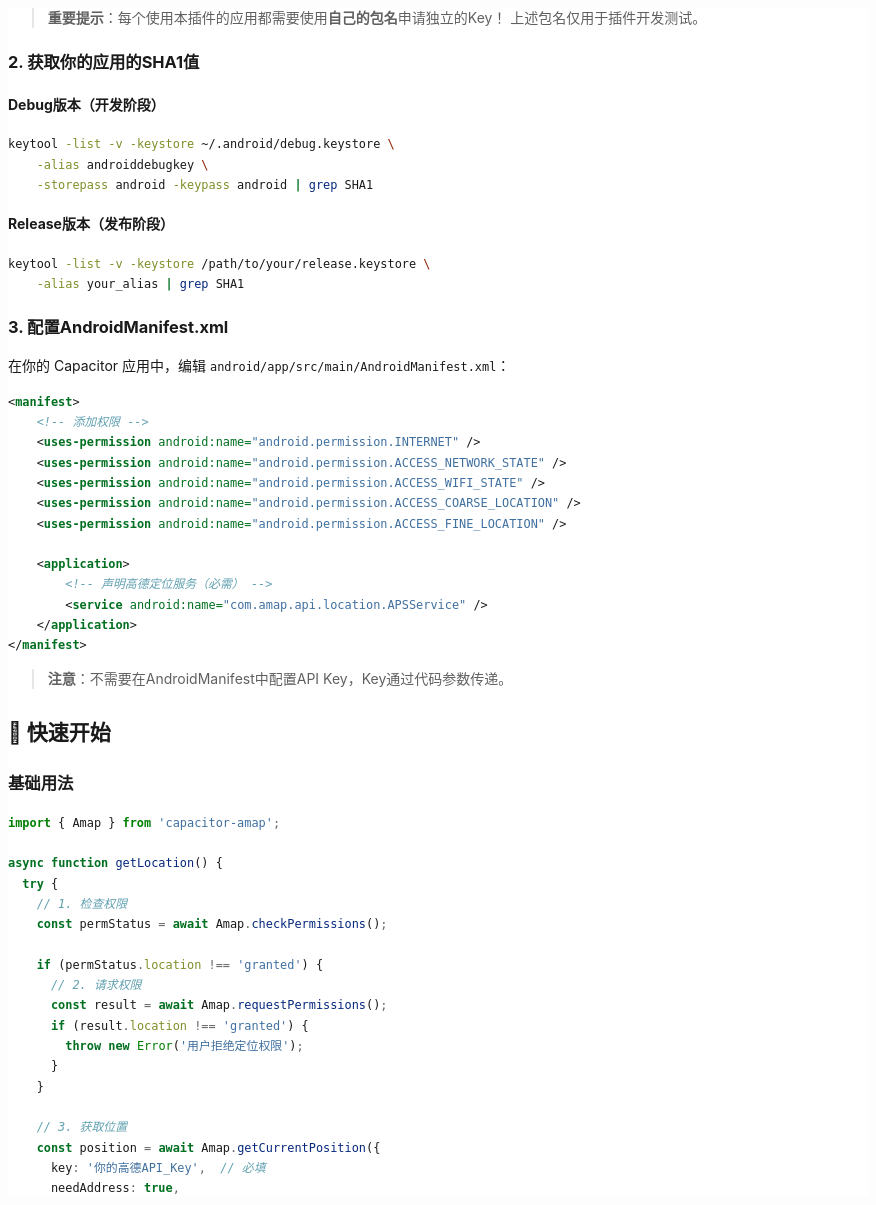 > **重要提示**：每个使用本插件的应用都需要使用**自己的包名**申请独立的Key！
> 上述包名仅用于插件开发测试。

### 2. 获取你的应用的SHA1值

#### Debug版本（开发阶段）

```bash
keytool -list -v -keystore ~/.android/debug.keystore \
    -alias androiddebugkey \
    -storepass android -keypass android | grep SHA1
```

#### Release版本（发布阶段）

```bash
keytool -list -v -keystore /path/to/your/release.keystore \
    -alias your_alias | grep SHA1
```

### 3. 配置AndroidManifest.xml

在你的 Capacitor 应用中，编辑 `android/app/src/main/AndroidManifest.xml`：

```xml
<manifest>
    <!-- 添加权限 -->
    <uses-permission android:name="android.permission.INTERNET" />
    <uses-permission android:name="android.permission.ACCESS_NETWORK_STATE" />
    <uses-permission android:name="android.permission.ACCESS_WIFI_STATE" />
    <uses-permission android:name="android.permission.ACCESS_COARSE_LOCATION" />
    <uses-permission android:name="android.permission.ACCESS_FINE_LOCATION" />

    <application>
        <!-- 声明高德定位服务（必需） -->
        <service android:name="com.amap.api.location.APSService" />
    </application>
</manifest>
```

> **注意**：不需要在AndroidManifest中配置API Key，Key通过代码参数传递。

## 🚀 快速开始

### 基础用法

```typescript
import { Amap } from 'capacitor-amap';

async function getLocation() {
  try {
    // 1. 检查权限
    const permStatus = await Amap.checkPermissions();
    
    if (permStatus.location !== 'granted') {
      // 2. 请求权限
      const result = await Amap.requestPermissions();
      if (result.location !== 'granted') {
        throw new Error('用户拒绝定位权限');
      }
    }
    
    // 3. 获取位置
    const position = await Amap.getCurrentPosition({
      key: '你的高德API_Key',  // 必填
      needAddress: true,
```